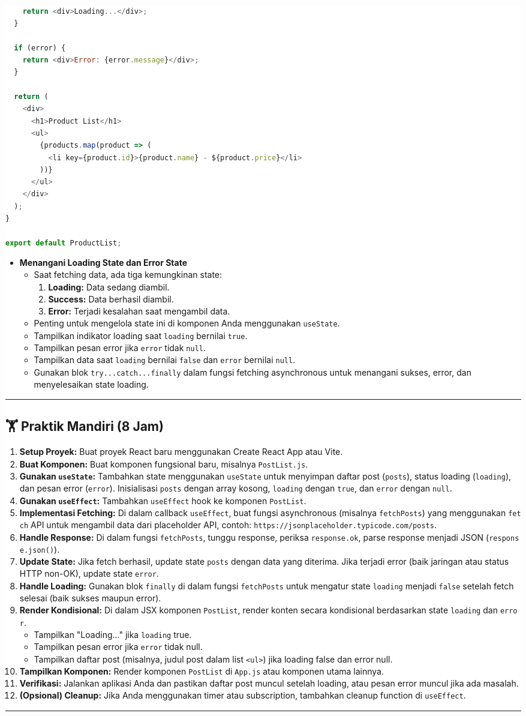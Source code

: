   ```javascript
      return <div>Loading...</div>;
    }

    if (error) {
      return <div>Error: {error.message}</div>;
    }

    return (
      <div>
        <h1>Product List</h1>
        <ul>
          {products.map(product => (
            <li key={product.id}>{product.name} - ${product.price}</li>
          ))}
        </ul>
      </div>
    );
  }

  export default ProductList;
  ```
- **Menangani Loading State dan Error State**
  - Saat fetching data, ada tiga kemungkinan state:
    1. **Loading:** Data sedang diambil.
    2. **Success:** Data berhasil diambil.
    3. **Error:** Terjadi kesalahan saat mengambil data.
  - Penting untuk mengelola state ini di komponen Anda menggunakan `useState`.
  - Tampilkan indikator loading saat `loading` bernilai `true`.
  - Tampilkan pesan error jika `error` tidak `null`.
  - Tampilkan data saat `loading` bernilai `false` dan `error` bernilai `null`.
  - Gunakan blok `try...catch...finally` dalam fungsi fetching asynchronous untuk menangani sukses, error, dan menyelesaikan state loading.

---

## 🏋️ Praktik Mandiri (8 Jam)

1.  **Setup Proyek:** Buat proyek React baru menggunakan Create React App atau Vite.
2.  **Buat Komponen:** Buat komponen fungsional baru, misalnya `PostList.js`.
3.  **Gunakan `useState`:** Tambahkan state menggunakan `useState` untuk menyimpan daftar post (`posts`), status loading (`loading`), dan pesan error (`error`). Inisialisasi `posts` dengan array kosong, `loading` dengan `true`, dan `error` dengan `null`.
4.  **Gunakan `useEffect`:** Tambahkan `useEffect` hook ke komponen `PostList`.
5.  **Implementasi Fetching:** Di dalam callback `useEffect`, buat fungsi asynchronous (misalnya `fetchPosts`) yang menggunakan `fetch` API untuk mengambil data dari placeholder API, contoh: `https://jsonplaceholder.typicode.com/posts`.
6.  **Handle Response:** Di dalam fungsi `fetchPosts`, tunggu response, periksa `response.ok`, parse response menjadi JSON (`response.json()`).
7.  **Update State:** Jika fetch berhasil, update state `posts` dengan data yang diterima. Jika terjadi error (baik jaringan atau status HTTP non-OK), update state `error`.
8.  **Handle Loading:** Gunakan blok `finally` di dalam fungsi `fetchPosts` untuk mengatur state `loading` menjadi `false` setelah fetch selesai (baik sukses maupun error).
9.  **Render Kondisional:** Di dalam JSX komponen `PostList`, render konten secara kondisional berdasarkan state `loading` dan `error`.
    - Tampilkan "Loading..." jika `loading` true.
    - Tampilkan pesan error jika `error` tidak null.
    - Tampilkan daftar post (misalnya, judul post dalam list `<ul>`) jika loading false dan error null.
10. **Tampilkan Komponen:** Render komponen `PostList` di `App.js` atau komponen utama lainnya.
11. **Verifikasi:** Jalankan aplikasi Anda dan pastikan daftar post muncul setelah loading, atau pesan error muncul jika ada masalah.
12. **(Opsional) Cleanup:** Jika Anda menggunakan timer atau subscription, tambahkan cleanup function di `useEffect`.

---